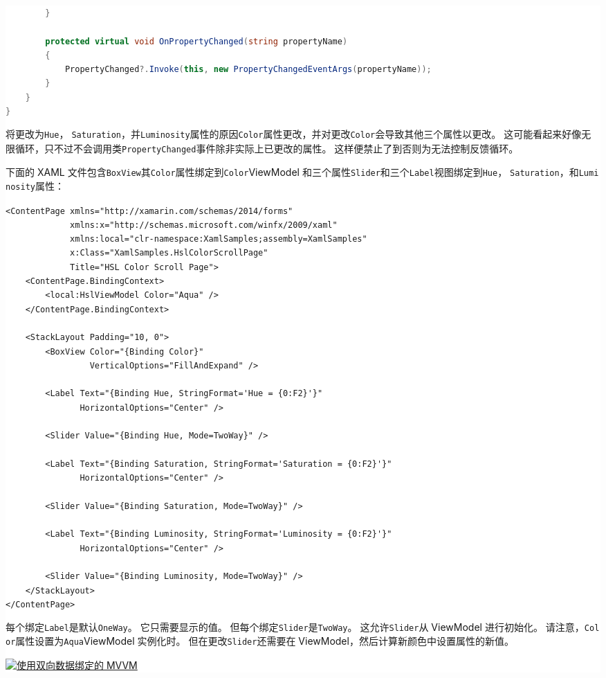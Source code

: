 ```csharp
        }

        protected virtual void OnPropertyChanged(string propertyName)
        {
            PropertyChanged?.Invoke(this, new PropertyChangedEventArgs(propertyName));
        }
    }
}
```

将更改为`Hue`， `Saturation`，并`Luminosity`属性的原因`Color`属性更改，并对更改`Color`会导致其他三个属性以更改。 这可能看起来好像无限循环，只不过不会调用类`PropertyChanged`事件除非实际上已更改的属性。 这样便禁止了到否则为无法控制反馈循环。

下面的 XAML 文件包含`BoxView`其`Color`属性绑定到`Color`ViewModel 和三个属性`Slider`和三个`Label`视图绑定到`Hue`， `Saturation`，和`Luminosity`属性：

```xaml
<ContentPage xmlns="http://xamarin.com/schemas/2014/forms"
             xmlns:x="http://schemas.microsoft.com/winfx/2009/xaml"
             xmlns:local="clr-namespace:XamlSamples;assembly=XamlSamples"
             x:Class="XamlSamples.HslColorScrollPage"
             Title="HSL Color Scroll Page">
    <ContentPage.BindingContext>
        <local:HslViewModel Color="Aqua" />
    </ContentPage.BindingContext>

    <StackLayout Padding="10, 0">
        <BoxView Color="{Binding Color}"
                 VerticalOptions="FillAndExpand" />

        <Label Text="{Binding Hue, StringFormat='Hue = {0:F2}'}"
               HorizontalOptions="Center" />

        <Slider Value="{Binding Hue, Mode=TwoWay}" />

        <Label Text="{Binding Saturation, StringFormat='Saturation = {0:F2}'}"
               HorizontalOptions="Center" />

        <Slider Value="{Binding Saturation, Mode=TwoWay}" />

        <Label Text="{Binding Luminosity, StringFormat='Luminosity = {0:F2}'}"
               HorizontalOptions="Center" />

        <Slider Value="{Binding Luminosity, Mode=TwoWay}" />
    </StackLayout>
</ContentPage>
```

每个绑定`Label`是默认`OneWay`。 它只需要显示的值。 但每个绑定`Slider`是`TwoWay`。 这允许`Slider`从 ViewModel 进行初始化。 请注意，`Color`属性设置为`Aqua`ViewModel 实例化时。 但在更改`Slider`还需要在 ViewModel，然后计算新颜色中设置属性的新值。

[![](data-bindings-to-mvvm-images/hslcolorscroll.png "使用双向数据绑定的 MVVM")](data-bindings-to-mvvm-images/hslcolorscroll-large.png#lightbox "MVVM 使用双向数据绑定")
